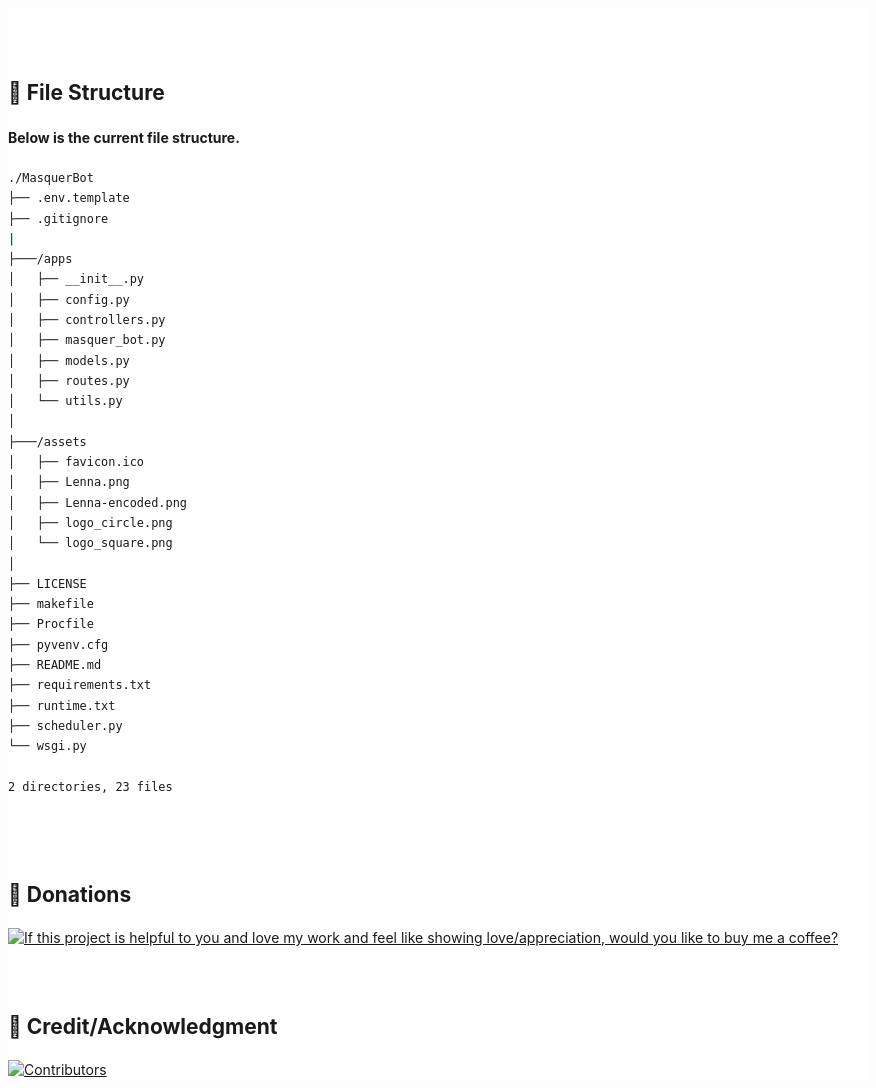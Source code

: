 <br><br>


## :open_file_folder: File Structure

#### Below is the current file structure.

```bash
./MasquerBot
├── .env.template
├── .gitignore
|
├───/apps
│   ├── __init__.py
│   ├── config.py
│   ├── controllers.py
│   ├── masquer_bot.py
│   ├── models.py
│   ├── routes.py
│   └── utils.py
│
├───/assets
│   ├── favicon.ico
│   ├── Lenna.png
│   ├── Lenna-encoded.png
│   ├── logo_circle.png
│   └── logo_square.png
│
├── LICENSE
├── makefile
├── Procfile
├── pyvenv.cfg
├── README.md
├── requirements.txt
├── runtime.txt
├── scheduler.py
└── wsgi.py

2 directories, 23 files
```

<br><br>

## :gift: Donations

<a href="https://www.buymeacoffee.com/ra101"><img src="https://www.buymeacoffee.com/assets/img/custom_images/black_img.png" title="If this project is helpful to you and love my work and feel like showing love/appreciation, would you like to buy me a coffee?" ></a>

<br>

## :star2: Credit/Acknowledgment

[![Contributors](https://img.shields.io/github/contributors/ra101/MasquerBot?style=for-the-badge)](https://github.com/ra101/MasquerBot/graphs/contributors)
